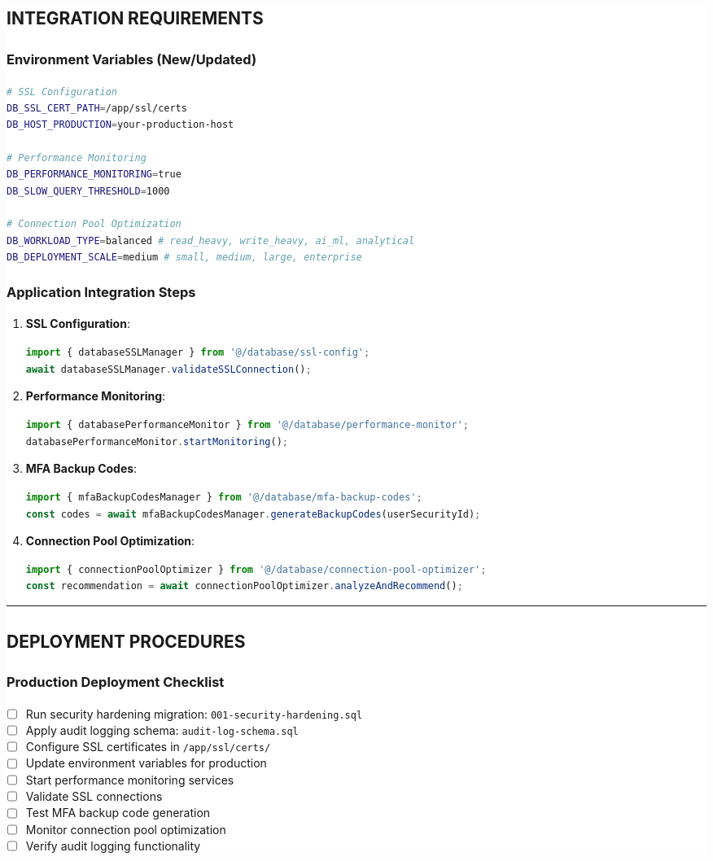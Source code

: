 
## INTEGRATION REQUIREMENTS

### **Environment Variables** (New/Updated)
```bash
# SSL Configuration
DB_SSL_CERT_PATH=/app/ssl/certs
DB_HOST_PRODUCTION=your-production-host

# Performance Monitoring
DB_PERFORMANCE_MONITORING=true
DB_SLOW_QUERY_THRESHOLD=1000

# Connection Pool Optimization
DB_WORKLOAD_TYPE=balanced # read_heavy, write_heavy, ai_ml, analytical
DB_DEPLOYMENT_SCALE=medium # small, medium, large, enterprise
```

### **Application Integration Steps**

1. **SSL Configuration**:
   ```typescript
   import { databaseSSLManager } from '@/database/ssl-config';
   await databaseSSLManager.validateSSLConnection();
   ```

2. **Performance Monitoring**:
   ```typescript
   import { databasePerformanceMonitor } from '@/database/performance-monitor';
   databasePerformanceMonitor.startMonitoring();
   ```

3. **MFA Backup Codes**:
   ```typescript
   import { mfaBackupCodesManager } from '@/database/mfa-backup-codes';
   const codes = await mfaBackupCodesManager.generateBackupCodes(userSecurityId);
   ```

4. **Connection Pool Optimization**:
   ```typescript
   import { connectionPoolOptimizer } from '@/database/connection-pool-optimizer';
   const recommendation = await connectionPoolOptimizer.analyzeAndRecommend();
   ```

---

## DEPLOYMENT PROCEDURES

### **Production Deployment Checklist**

- [ ] Run security hardening migration: `001-security-hardening.sql`
- [ ] Apply audit logging schema: `audit-log-schema.sql`
- [ ] Configure SSL certificates in `/app/ssl/certs/`
- [ ] Update environment variables for production
- [ ] Start performance monitoring services
- [ ] Validate SSL connections
- [ ] Test MFA backup code generation
- [ ] Monitor connection pool optimization
- [ ] Verify audit logging functionality
